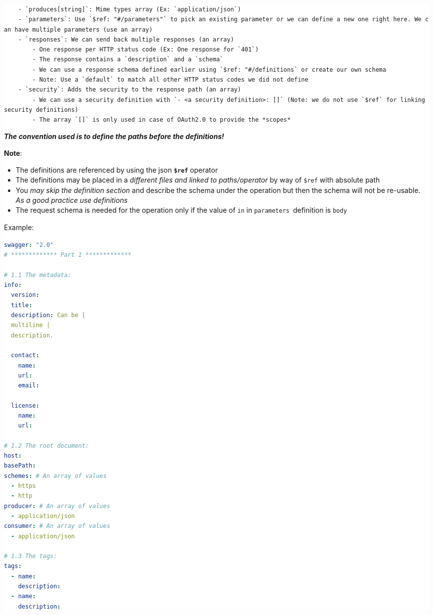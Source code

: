 		- `produces[string]`: Mime types array (Ex: `application/json`)
		- `parameters`: Use `$ref: "#/parameters"` to pick an existing parameter or we can define a new one right here. We can have multiple parameters (use an array)
		- `responses`: We can send back multiple responses (an array)
			- One response per HTTP status code (Ex: One response for `401`)
			- The response contains a `description` and a `schema`
			- We can use a response schema defined earlier using `$ref: "#/definitions` or create our own schema
			- Note: Use a `default` to match all other HTTP status codes we did not define
		- `security`: Adds the security to the response path (an array)
			- We can use a security definition with `- <a security definition>: []` (Note: we do not use `$ref` for linking security definitions)
			- The array `[]` is only used in case of OAuth2.0 to provide the *scopes*

***The convention used is to define the paths before the definitions!***

**Note**: 

- The definitions are referenced by using the json **`$ref`** operator
- The definitions may be placed in a *different files and linked to paths/operator* by way of `$ref` with absolute path
- You *may skip the definition section* and describe the schema under the operation but then the schema will not be re-usable. *As a good practice use definitions*
- The request schema is needed for the operation only if the value of `in` in `parameters `definition is `body`

Example:

```yaml
swagger: "2.0"
# ************* Part 1 ************* 

# 1.1 The metadata:
info:
  version:
  title:
  description: Can be |
  multiline |
  description.
  
  contact:
    name:
    url:
    email:
  
  license:
    name:
    url:
    
# 1.2 The root document:
host:
basePath:
schemes: # An array of values
  - https
  - http
producer: # An array of values
  - application/json
consumer: # An array of values
  - application/json

# 1.3 The tags:
tags:
  - name:
    description:
  - name:
    description:
```